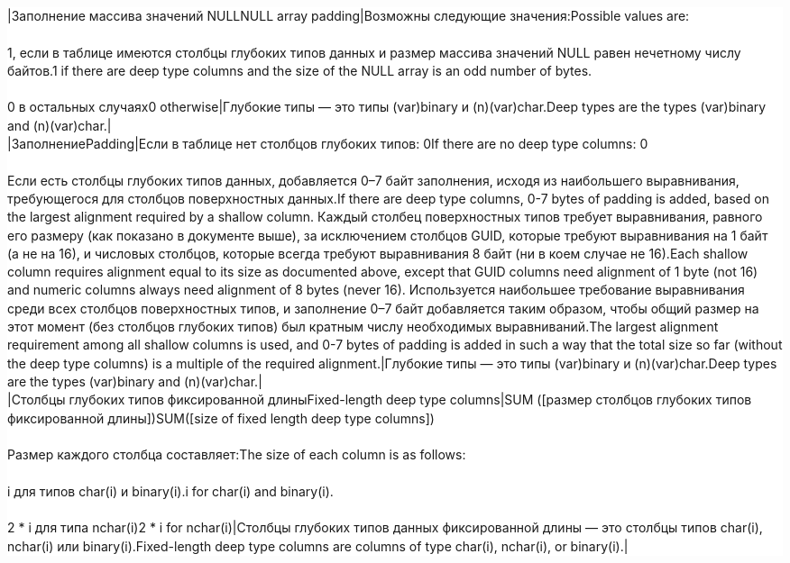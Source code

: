 |<span data-ttu-id="55b34-169">Заполнение массива значений NULL</span><span class="sxs-lookup"><span data-stu-id="55b34-169">NULL array padding</span></span>|<span data-ttu-id="55b34-170">Возможны следующие значения:</span><span class="sxs-lookup"><span data-stu-id="55b34-170">Possible values are:</span></span><br /><br /> <span data-ttu-id="55b34-171">1, если в таблице имеются столбцы глубоких типов данных и размер массива значений NULL равен нечетному числу байтов.</span><span class="sxs-lookup"><span data-stu-id="55b34-171">1 if there are deep type columns and the size of the NULL array is an odd number of bytes.</span></span><br /><br /> <span data-ttu-id="55b34-172">0 в остальных случаях</span><span class="sxs-lookup"><span data-stu-id="55b34-172">0 otherwise</span></span>|<span data-ttu-id="55b34-173">Глубокие типы — это типы (var)binary и (n)(var)char.</span><span class="sxs-lookup"><span data-stu-id="55b34-173">Deep types are the types (var)binary and (n)(var)char.</span></span>|  
|<span data-ttu-id="55b34-174">Заполнение</span><span class="sxs-lookup"><span data-stu-id="55b34-174">Padding</span></span>|<span data-ttu-id="55b34-175">Если в таблице нет столбцов глубоких типов: 0</span><span class="sxs-lookup"><span data-stu-id="55b34-175">If there are no deep type columns: 0</span></span><br /><br /> <span data-ttu-id="55b34-176">Если есть столбцы глубоких типов данных, добавляется 0–7 байт заполнения, исходя из наибольшего выравнивания, требующегося для столбцов поверхностных данных.</span><span class="sxs-lookup"><span data-stu-id="55b34-176">If there are deep type columns, 0-7 bytes of padding is added, based on the largest alignment required by a shallow column.</span></span> <span data-ttu-id="55b34-177">Каждый столбец поверхностных типов требует выравнивания, равного его размеру (как показано в документе выше), за исключением столбцов GUID, которые требуют выравнивания на 1 байт (а не на 16), и числовых столбцов, которые всегда требуют выравнивания 8 байт (ни в коем случае не 16).</span><span class="sxs-lookup"><span data-stu-id="55b34-177">Each shallow column requires alignment equal to its size as documented above, except that GUID columns need alignment of 1 byte (not 16) and numeric columns always need alignment of 8 bytes (never 16).</span></span> <span data-ttu-id="55b34-178">Используется наибольшее требование выравнивания среди всех столбцов поверхностных типов, и заполнение 0–7 байт добавляется таким образом, чтобы общий размер на этот момент (без столбцов глубоких типов) был кратным числу необходимых выравниваний.</span><span class="sxs-lookup"><span data-stu-id="55b34-178">The largest alignment requirement among all shallow columns is used, and 0-7 bytes of padding is added in such a way that the total size so far (without the deep type columns) is a multiple of the required alignment.</span></span>|<span data-ttu-id="55b34-179">Глубокие типы — это типы (var)binary и (n)(var)char.</span><span class="sxs-lookup"><span data-stu-id="55b34-179">Deep types are the types (var)binary and (n)(var)char.</span></span>|  
|<span data-ttu-id="55b34-180">Столбцы глубоких типов фиксированной длины</span><span class="sxs-lookup"><span data-stu-id="55b34-180">Fixed-length deep type columns</span></span>|<span data-ttu-id="55b34-181">SUM ([размер столбцов глубоких типов фиксированной длины])</span><span class="sxs-lookup"><span data-stu-id="55b34-181">SUM([size of fixed length deep type columns])</span></span><br /><br /> <span data-ttu-id="55b34-182">Размер каждого столбца составляет:</span><span class="sxs-lookup"><span data-stu-id="55b34-182">The size of each column is as follows:</span></span><br /><br /> <span data-ttu-id="55b34-183">i для типов char(i) и binary(i).</span><span class="sxs-lookup"><span data-stu-id="55b34-183">i for char(i) and binary(i).</span></span><br /><br /> <span data-ttu-id="55b34-184">2 \* i для типа nchar(i)</span><span class="sxs-lookup"><span data-stu-id="55b34-184">2 \* i for nchar(i)</span></span>|<span data-ttu-id="55b34-185">Столбцы глубоких типов данных фиксированной длины — это столбцы типов char(i), nchar(i) или binary(i).</span><span class="sxs-lookup"><span data-stu-id="55b34-185">Fixed-length deep type columns are columns of type char(i), nchar(i), or binary(i).</span></span>|  